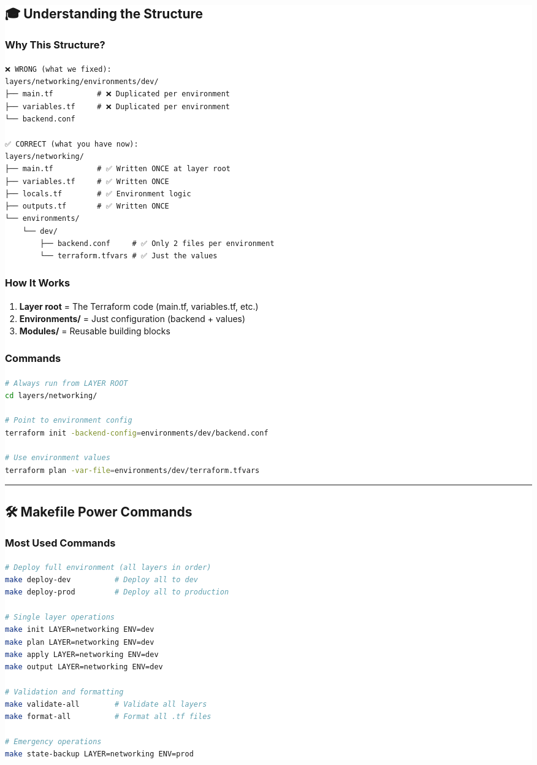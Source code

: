 
## 🎓 Understanding the Structure

### Why This Structure?
```
❌ WRONG (what we fixed):
layers/networking/environments/dev/
├── main.tf          # ❌ Duplicated per environment
├── variables.tf     # ❌ Duplicated per environment
└── backend.conf

✅ CORRECT (what you have now):
layers/networking/
├── main.tf          # ✅ Written ONCE at layer root
├── variables.tf     # ✅ Written ONCE
├── locals.tf        # ✅ Environment logic
├── outputs.tf       # ✅ Written ONCE
└── environments/
    └── dev/
        ├── backend.conf     # ✅ Only 2 files per environment
        └── terraform.tfvars # ✅ Just the values
```

### How It Works
1. **Layer root** = The Terraform code (main.tf, variables.tf, etc.)
2. **Environments/** = Just configuration (backend + values)
3. **Modules/** = Reusable building blocks

### Commands
```bash
# Always run from LAYER ROOT
cd layers/networking/

# Point to environment config
terraform init -backend-config=environments/dev/backend.conf

# Use environment values
terraform plan -var-file=environments/dev/terraform.tfvars
```

---

## 🛠️ Makefile Power Commands

### Most Used Commands
```bash
# Deploy full environment (all layers in order)
make deploy-dev          # Deploy all to dev
make deploy-prod         # Deploy all to production

# Single layer operations
make init LAYER=networking ENV=dev
make plan LAYER=networking ENV=dev
make apply LAYER=networking ENV=dev
make output LAYER=networking ENV=dev

# Validation and formatting
make validate-all        # Validate all layers
make format-all          # Format all .tf files

# Emergency operations
make state-backup LAYER=networking ENV=prod
```